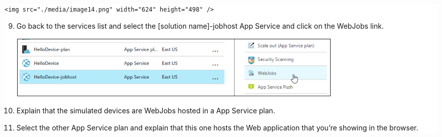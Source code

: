     <img src="./media/image14.png" width="624" height="498" />

9.  Go back to the services list and select the \[solution name\]-jobhost App Service and click on the WebJobs link.

    <img src="./media/image15.png" width="624" height="114" />

10. Explain that the simulated devices are WebJobs hosted in a App Service plan.

11. Select the other App Service plan and explain that this one hosts the Web application that you’re showing in the browser.
